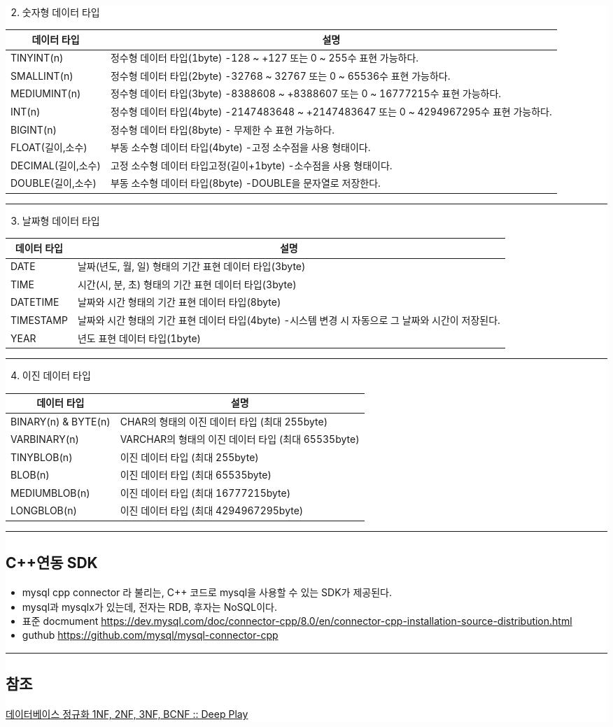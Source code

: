 2. 숫자형 데이터 타입


데이터 타입 | 설명
---|---
TINYINT(n) | 정수형 데이터 타입(1byte) -128 ~ +127 또는 0 ~ 255수 표현 가능하다.
SMALLINT(n) | 정수형 데이터 타입(2byte) -32768 ~ 32767 또는 0 ~ 65536수 표현 가능하다.
MEDIUMINT(n) | 정수형 데이터 타입(3byte) -8388608 ~ +8388607 또는 0 ~ 16777215수 표현 가능하다.
INT(n) | 정수형 데이터 타입(4byte) -2147483648 ~ +2147483647 또는 0 ~ 4294967295수 표현 가능하다.
BIGINT(n) | 정수형 데이터 타입(8byte) - 무제한 수 표현 가능하다.
FLOAT(길이,소수) | 부동 소수형 데이터 타입(4byte) -고정 소수점을 사용 형태이다.
DECIMAL(길이,소수) | 고정 소수형 데이터 타입고정(길이+1byte) -소수점을 사용 형태이다.
DOUBLE(길이,소수) | 부동 소수형 데이터 타입(8byte) -DOUBLE을 문자열로 저장한다.
---

3. 날짜형 데이터 타입

데이터 타입 | 설명
---|---
DATE | 날짜(년도, 월, 일) 형태의 기간 표현 데이터 타입(3byte)
TIME | 시간(시, 분, 초) 형태의 기간 표현 데이터 타입(3byte)
DATETIME | 날짜와 시간 형태의 기간 표현 데이터 타입(8byte)
TIMESTAMP | 날짜와 시간 형태의 기간 표현 데이터 타입(4byte) -시스템 변경 시 자동으로 그 날짜와 시간이 저장된다.
YEAR | 년도 표현 데이터 타입(1byte)
---

4. 이진 데이터 타입

데이터 타입 | 설명
---|---
BINARY(n) & BYTE(n) | CHAR의 형태의 이진 데이터 타입 (최대 255byte)
VARBINARY(n) | VARCHAR의 형태의 이진 데이터 타입 (최대 65535byte)
TINYBLOB(n) | 이진 데이터 타입 (최대 255byte)
BLOB(n) | 이진 데이터 타입 (최대 65535byte)
MEDIUMBLOB(n) | 이진 데이터 타입 (최대 16777215byte)
LONGBLOB(n) | 이진 데이터 타입 (최대 4294967295byte)

---

## C++연동 SDK
- mysql cpp connector 라 불리는, C++ 코드로 mysql을 사용할 수 있는 SDK가 제공된다.
- mysql과 mysqlx가 있는데, 전자는 RDB, 후자는 NoSQL이다.
- 표준 docmument
https://dev.mysql.com/doc/connector-cpp/8.0/en/connector-cpp-installation-source-distribution.html
- guthub
https://github.com/mysql/mysql-connector-cpp


---

## 참조
[데이터베이스 정규화 1NF, 2NF, 3NF, BCNF :: Deep Play](https://3months.tistory.com/193)
